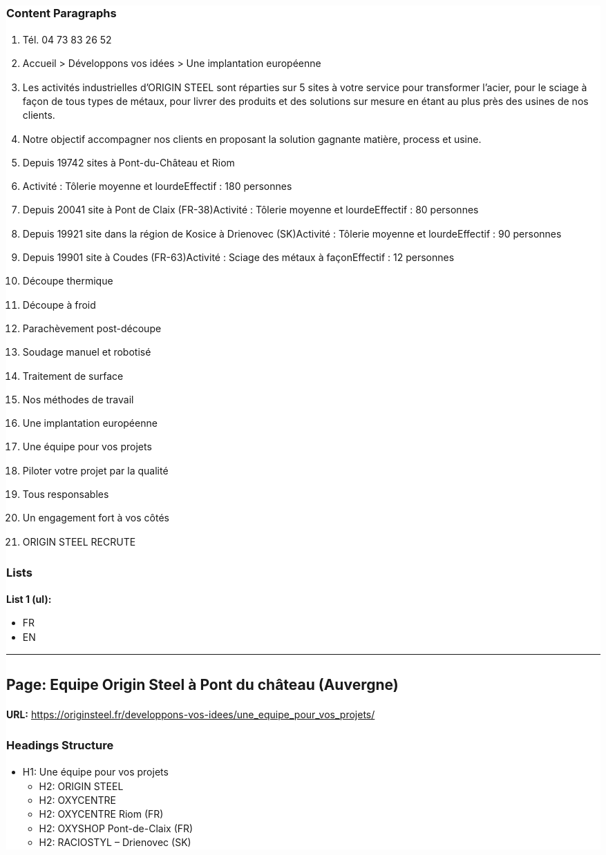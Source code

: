 ### Content Paragraphs
1. Tél. 04 73 83 26 52

2. Accueil > Développons vos idées > Une implantation européenne

3. Les activités industrielles d’ORIGIN STEEL sont réparties sur 5 sites à votre service pour transformer l’acier, pour le sciage à façon de tous types de métaux, pour livrer des produits et des solutions sur mesure en étant au plus près des usines de nos clients.

4. Notre objectif accompagner nos clients en proposant la solution gagnante matière, process et usine.

5. Depuis 19742 sites à Pont-du-Château et Riom

6. Activité : Tôlerie moyenne et lourdeEffectif : 180 personnes

7. Depuis 20041 site à Pont de Claix (FR-38)Activité : Tôlerie moyenne et lourdeEffectif : 80 personnes

8. Depuis 19921 site dans la région de Kosice à Drienovec (SK)Activité : Tôlerie moyenne et lourdeEffectif : 90 personnes

9. Depuis 19901 site à Coudes (FR-63)Activité : Sciage des métaux à façonEffectif : 12 personnes

10. Découpe thermique

11. Découpe à froid

12. Parachèvement post-découpe

13. Soudage manuel et robotisé

14. Traitement de surface

15. Nos méthodes de travail

16. Une implantation européenne

17. Une équipe pour vos projets

18. Piloter votre projet par la qualité

19. Tous responsables

20. Un engagement fort à vos côtés

21. ORIGIN STEEL RECRUTE

### Lists
**List 1 (ul):**
- FR
- EN

---

## Page: Equipe Origin Steel à Pont du château (Auvergne)
**URL:** https://originsteel.fr/developpons-vos-idees/une_equipe_pour_vos_projets/

### Headings Structure
- H1: Une équipe pour vos projets
  - H2: ORIGIN STEEL
  - H2: OXYCENTRE
  - H2: OXYCENTRE Riom (FR)
  - H2: OXYSHOP Pont-de-Claix (FR)
  - H2: RACIOSTYL – Drienovec (SK)
